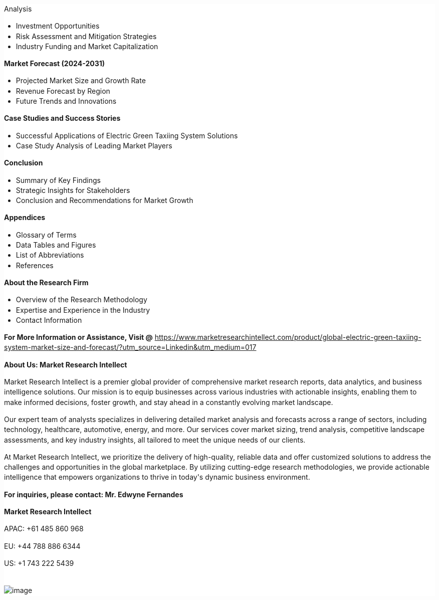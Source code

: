 Analysis</strong></p><ul><li>Investment Opportunities</li><li>Risk Assessment and Mitigation Strategies</li><li>Industry Funding and Market Capitalization</li></ul><p><strong>Market Forecast (2024-2031)</strong></p><ul><li>Projected Market Size and Growth Rate</li><li>Revenue Forecast by Region</li><li>Future Trends and Innovations</li></ul><p><strong>Case Studies and Success Stories</strong></p><ul><li>Successful Applications of Electric Green Taxiing System Solutions</li><li>Case Study Analysis of Leading Market Players</li></ul><p><strong>Conclusion</strong></p><ul><li>Summary of Key Findings</li><li>Strategic Insights for Stakeholders</li><li>Conclusion and Recommendations for Market Growth</li></ul><p><strong>Appendices</strong></p><ul><li>Glossary of Terms</li><li>Data Tables and Figures</li><li>List of Abbreviations</li><li>References</li></ul><p><strong>About the Research Firm</strong></p><ul><li>Overview of the Research Methodology</li><li>Expertise and Experience in the Industry</li><li>Contact Information</li></ul></div><div class="article-main__content" data-test-id="publishing-text-block"><p><span class="font-[700]"><strong>For More Information or Assistance, Visit @</strong>&nbsp;<a href="https://www.marketresearchintellect.com/product/global-electric-green-taxiing-system-market-size-and-forecast/?utm_source=Linkedin&utm_medium=017">https://www.marketresearchintellect.com/product/global-electric-green-taxiing-system-market-size-and-forecast/?utm_source=Linkedin&utm_medium=017</a></span></p><p><strong>About Us: Market Research Intellect</strong></p><p>Market Research Intellect is a premier global provider of comprehensive market research reports, data analytics, and business intelligence solutions. Our mission is to equip businesses across various industries with actionable insights, enabling them to make informed decisions, foster growth, and stay ahead in a constantly evolving market landscape.</p><p>Our expert team of analysts specializes in delivering detailed market analysis and forecasts across a range of sectors, including technology, healthcare, automotive, energy, and more. Our services cover market sizing, trend analysis, competitive landscape assessments, and key industry insights, all tailored to meet the unique needs of our clients.</p><p>At Market Research Intellect, we prioritize the delivery of high-quality, reliable data and offer customized solutions to address the challenges and opportunities in the global marketplace. By utilizing cutting-edge research methodologies, we provide actionable intelligence that empowers organizations to thrive in today's dynamic business environment.</p><p><strong>For inquiries, please contact: Mr. Edwyne Fernandes</strong></p><p><strong>Market Research Intellect</strong></p><p>APAC: +61 485 860 968</p><p>EU: +44 788 886 6344</p><p>US: +1 743 222 5439</p></div><div class="article-main__content" data-test-id="publishing-text-block">&nbsp;</div>
![image](https://github.com/user-attachments/assets/7812d814-676f-4fee-b9da-0bf0bbdc73c5)
